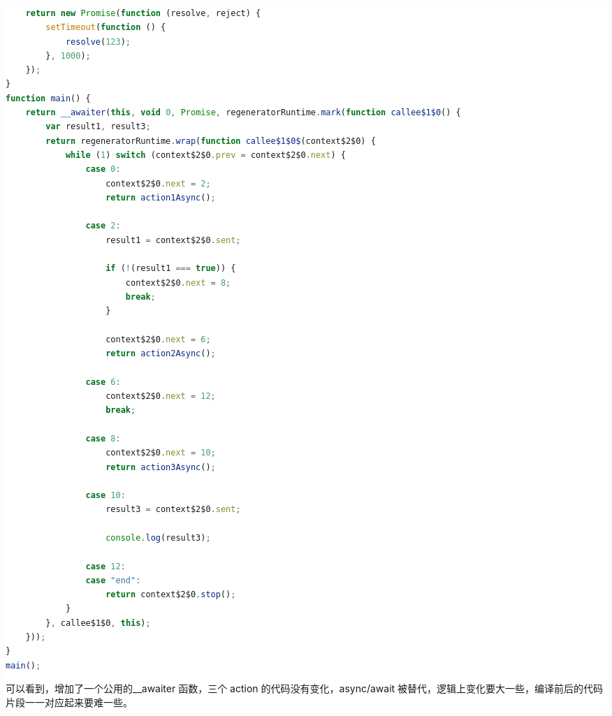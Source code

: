 ```javascript
    return new Promise(function (resolve, reject) {
        setTimeout(function () {
            resolve(123);
        }, 1000);
    });
}
function main() {
    return __awaiter(this, void 0, Promise, regeneratorRuntime.mark(function callee$1$0() {
        var result1, result3;
        return regeneratorRuntime.wrap(function callee$1$0$(context$2$0) {
            while (1) switch (context$2$0.prev = context$2$0.next) {
                case 0:
                    context$2$0.next = 2;
                    return action1Async();

                case 2:
                    result1 = context$2$0.sent;

                    if (!(result1 === true)) {
                        context$2$0.next = 8;
                        break;
                    }

                    context$2$0.next = 6;
                    return action2Async();

                case 6:
                    context$2$0.next = 12;
                    break;

                case 8:
                    context$2$0.next = 10;
                    return action3Async();

                case 10:
                    result3 = context$2$0.sent;

                    console.log(result3);

                case 12:
                case "end":
                    return context$2$0.stop();
            }
        }, callee$1$0, this);
    }));
}
main();
```

可以看到，增加了一个公用的__awaiter 函数，三个 action 的代码没有变化，async/await 被替代，逻辑上变化要大一些，编译前后的代码片段一一对应起来要难一些。
